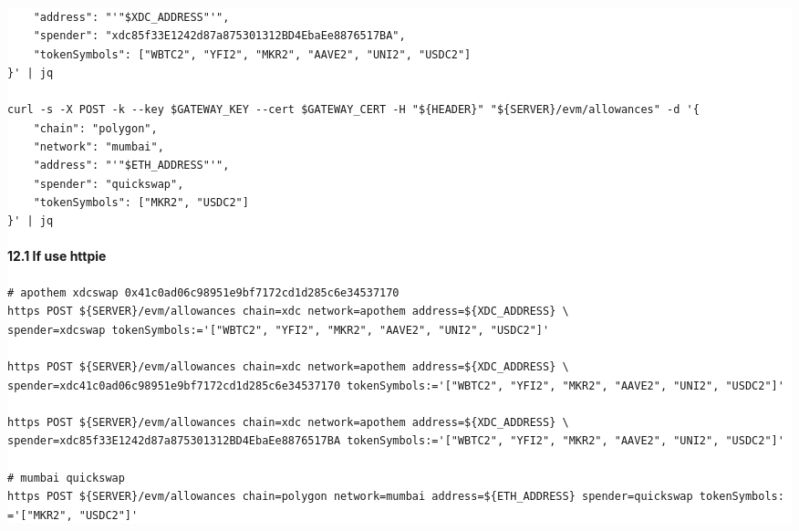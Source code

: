 ```shell
    "address": "'"$XDC_ADDRESS"'",
    "spender": "xdc85f33E1242d87a875301312BD4EbaEe8876517BA",
    "tokenSymbols": ["WBTC2", "YFI2", "MKR2", "AAVE2", "UNI2", "USDC2"]
}' | jq

curl -s -X POST -k --key $GATEWAY_KEY --cert $GATEWAY_CERT -H "${HEADER}" "${SERVER}/evm/allowances" -d '{
    "chain": "polygon",
    "network": "mumbai",
    "address": "'"$ETH_ADDRESS"'",
    "spender": "quickswap",
    "tokenSymbols": ["MKR2", "USDC2"]
}' | jq
```

#### 12.1 If use httpie

```shell
# apothem xdcswap 0x41c0ad06c98951e9bf7172cd1d285c6e34537170
https POST ${SERVER}/evm/allowances chain=xdc network=apothem address=${XDC_ADDRESS} \
spender=xdcswap tokenSymbols:='["WBTC2", "YFI2", "MKR2", "AAVE2", "UNI2", "USDC2"]'

https POST ${SERVER}/evm/allowances chain=xdc network=apothem address=${XDC_ADDRESS} \
spender=xdc41c0ad06c98951e9bf7172cd1d285c6e34537170 tokenSymbols:='["WBTC2", "YFI2", "MKR2", "AAVE2", "UNI2", "USDC2"]'

https POST ${SERVER}/evm/allowances chain=xdc network=apothem address=${XDC_ADDRESS} \
spender=xdc85f33E1242d87a875301312BD4EbaEe8876517BA tokenSymbols:='["WBTC2", "YFI2", "MKR2", "AAVE2", "UNI2", "USDC2"]'

# mumbai quickswap
https POST ${SERVER}/evm/allowances chain=polygon network=mumbai address=${ETH_ADDRESS} spender=quickswap tokenSymbols:='["MKR2", "USDC2"]'
```
